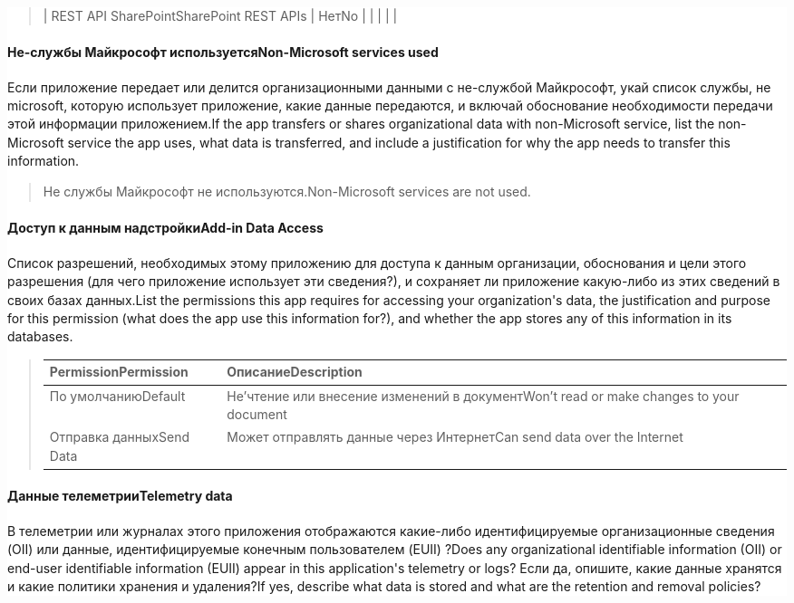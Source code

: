 >| <span data-ttu-id="b35c5-187">REST API SharePoint</span><span class="sxs-lookup"><span data-stu-id="b35c5-187">SharePoint REST APIs</span></span> | <span data-ttu-id="b35c5-188">Нет</span><span class="sxs-lookup"><span data-stu-id="b35c5-188">No</span></span> |  |  |  |  |

#### <a name="non-microsoft-services-used"></a><span data-ttu-id="b35c5-189">Не-службы Майкрософт используется</span><span class="sxs-lookup"><span data-stu-id="b35c5-189">Non-Microsoft services used</span></span>

<span data-ttu-id="b35c5-190">Если приложение передает или делится организационными данными с не-службой Майкрософт, укай список службы, не microsoft, которую использует приложение, какие данные передаются, и включай обоснование необходимости передачи этой информации приложением.</span><span class="sxs-lookup"><span data-stu-id="b35c5-190">If the app transfers or shares organizational data with non-Microsoft service, list the non-Microsoft service the app uses, what data is transferred, and include a justification for why the app needs to transfer this information.</span></span>

><span data-ttu-id="b35c5-191">Не службы Майкрософт не используются.</span><span class="sxs-lookup"><span data-stu-id="b35c5-191">Non-Microsoft services are not used.</span></span>



#### <a name="add-in-data-access"></a><span data-ttu-id="b35c5-192">Доступ к данным надстройки</span><span class="sxs-lookup"><span data-stu-id="b35c5-192">Add-in Data Access</span></span>

<span data-ttu-id="b35c5-193">Список разрешений, необходимых этому приложению для доступа к данным организации, обоснования и цели этого разрешения (для чего приложение использует эти сведения?), и сохраняет ли приложение какую-либо из этих сведений в своих базах данных.</span><span class="sxs-lookup"><span data-stu-id="b35c5-193">List the permissions this app requires for accessing your organization's data, the justification and purpose for this permission (what does the app use this information for?), and whether the app stores any of this information in its databases.</span></span>

>| <span data-ttu-id="b35c5-194">**Permission**</span><span class="sxs-lookup"><span data-stu-id="b35c5-194">**Permission**</span></span>  | <span data-ttu-id="b35c5-195">**Описание**</span><span class="sxs-lookup"><span data-stu-id="b35c5-195">**Description**</span></span> |
>|:----------------|:----------------|
>| <span data-ttu-id="b35c5-196">По умолчанию</span><span class="sxs-lookup"><span data-stu-id="b35c5-196">Default</span></span> | <span data-ttu-id="b35c5-197">Не&#8217;чтение или внесение изменений в документ</span><span class="sxs-lookup"><span data-stu-id="b35c5-197">Won&#8217;t read or make changes to your document</span></span> |
>| <span data-ttu-id="b35c5-198">Отправка данных</span><span class="sxs-lookup"><span data-stu-id="b35c5-198">Send Data</span></span> | <span data-ttu-id="b35c5-199">Может отправлять данные через Интернет</span><span class="sxs-lookup"><span data-stu-id="b35c5-199">Can send data over the Internet</span></span> |

#### <a name="telemetry-data"></a><span data-ttu-id="b35c5-200">Данные телеметрии</span><span class="sxs-lookup"><span data-stu-id="b35c5-200">Telemetry data</span></span>

<span data-ttu-id="b35c5-201">В телеметрии или журналах этого приложения отображаются какие-либо идентифицируемые организационные сведения (OII) или данные, идентифицируемые конечным пользователем (EUII) ?</span><span class="sxs-lookup"><span data-stu-id="b35c5-201">Does any organizational identifiable information (OII) or end-user identifiable information (EUII) appear in this application's telemetry or logs?</span></span> <span data-ttu-id="b35c5-202">Если да, опишите, какие данные хранятся и какие политики хранения и удаления?</span><span class="sxs-lookup"><span data-stu-id="b35c5-202">If yes, describe what data is stored and what are the retention and removal policies?</span></span>
